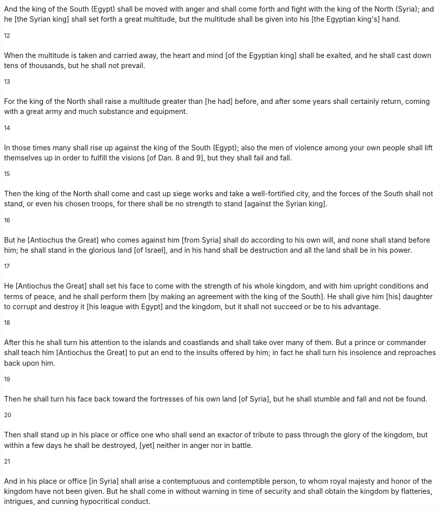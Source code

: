 And the king of the South (Egypt) shall be moved with anger and shall come forth and fight with the king of the North (Syria); and he [the Syrian king] shall set forth a great multitude, but the multitude shall be given into his [the Egyptian king's] hand. 

<sup>12</sup> 

When the multitude is taken and carried away, the heart and mind [of the Egyptian king] shall be exalted, and he shall cast down tens of thousands, but he shall not prevail. 

<sup>13</sup> 

For the king of the North shall raise a multitude greater than [he had] before, and after some years shall certainly return, coming with a great army and much substance and equipment. 

<sup>14</sup> 

In those times many shall rise up against the king of the South (Egypt); also the men of violence among your own people shall lift themselves up in order to fulfill the visions [of Dan. 8 and 9], but they shall fail and fall. 

<sup>15</sup> 

Then the king of the North shall come and cast up siege works and take a well-fortified city, and the forces of the South shall not stand, or even his chosen troops, for there shall be no strength to stand [against the Syrian king]. 

<sup>16</sup> 

But he [Antiochus the Great] who comes against him [from Syria] shall do according to his own will, and none shall stand before him; he shall stand in the glorious land [of Israel], and in his hand shall be destruction and all the land shall be in his power. 

<sup>17</sup> 

He [Antiochus the Great] shall set his face to come with the strength of his whole kingdom, and with him upright conditions and terms of peace, and he shall perform them [by making an agreement with the king of the South]. He shall give him [his] daughter to corrupt and destroy it [his league with Egypt] and the kingdom, but it shall not succeed or be to his advantage. 

<sup>18</sup> 

After this he shall turn his attention to the islands and coastlands and shall take over many of them. But a prince or commander shall teach him [Antiochus the Great] to put an end to the insults offered by him; in fact he shall turn his insolence and reproaches back upon him. 

<sup>19</sup> 

Then he shall turn his face back toward the fortresses of his own land [of Syria], but he shall stumble and fall and not be found. 

<sup>20</sup> 

Then shall stand up in his place or office one who shall send an exactor of tribute to pass through the glory of the kingdom, but within a few days he shall be destroyed, [yet] neither in anger nor in battle. 

<sup>21</sup> 

And in his place or office [in Syria] shall arise a contemptuous and contemptible person, to whom royal majesty and honor of the kingdom have not been given. But he shall come in without warning in time of security and shall obtain the kingdom by flatteries, intrigues, and cunning hypocritical conduct. 
